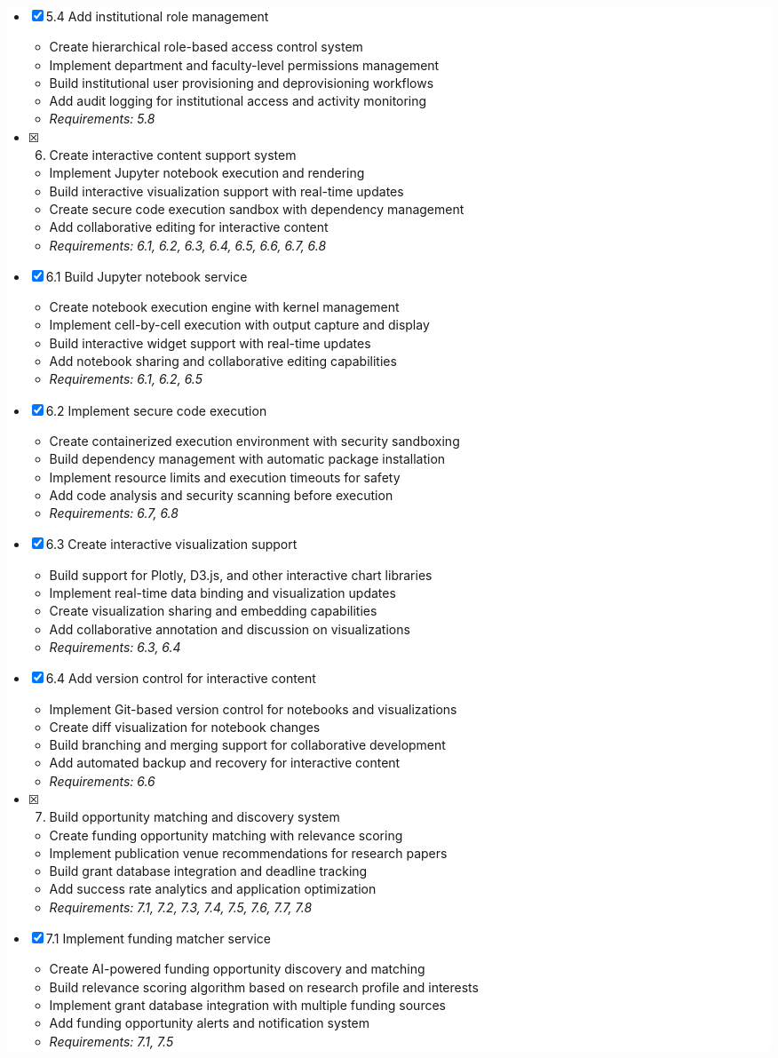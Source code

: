 - [x] 5.4 Add institutional role management
  - Create hierarchical role-based access control system
  - Implement department and faculty-level permissions management
  - Build institutional user provisioning and deprovisioning workflows
  - Add audit logging for institutional access and activity monitoring
  - _Requirements: 5.8_

- [x] 6. Create interactive content support system
  - Implement Jupyter notebook execution and rendering
  - Build interactive visualization support with real-time updates
  - Create secure code execution sandbox with dependency management
  - Add collaborative editing for interactive content
  - _Requirements: 6.1, 6.2, 6.3, 6.4, 6.5, 6.6, 6.7, 6.8_

- [x] 6.1 Build Jupyter notebook service
  - Create notebook execution engine with kernel management
  - Implement cell-by-cell execution with output capture and display
  - Build interactive widget support with real-time updates
  - Add notebook sharing and collaborative editing capabilities
  - _Requirements: 6.1, 6.2, 6.5_

- [x] 6.2 Implement secure code execution
  - Create containerized execution environment with security sandboxing
  - Build dependency management with automatic package installation
  - Implement resource limits and execution timeouts for safety
  - Add code analysis and security scanning before execution
  - _Requirements: 6.7, 6.8_

- [x] 6.3 Create interactive visualization support
  - Build support for Plotly, D3.js, and other interactive chart libraries
  - Implement real-time data binding and visualization updates
  - Create visualization sharing and embedding capabilities
  - Add collaborative annotation and discussion on visualizations
  - _Requirements: 6.3, 6.4_

- [x] 6.4 Add version control for interactive content
  - Implement Git-based version control for notebooks and visualizations
  - Create diff visualization for notebook changes
  - Build branching and merging support for collaborative development
  - Add automated backup and recovery for interactive content
  - _Requirements: 6.6_

- [x] 7. Build opportunity matching and discovery system
  - Create funding opportunity matching with relevance scoring
  - Implement publication venue recommendations for research papers
  - Build grant database integration and deadline tracking
  - Add success rate analytics and application optimization
  - _Requirements: 7.1, 7.2, 7.3, 7.4, 7.5, 7.6, 7.7, 7.8_

- [x] 7.1 Implement funding matcher service
  - Create AI-powered funding opportunity discovery and matching
  - Build relevance scoring algorithm based on research profile and interests
  - Implement grant database integration with multiple funding sources
  - Add funding opportunity alerts and notification system
  - _Requirements: 7.1, 7.5_
